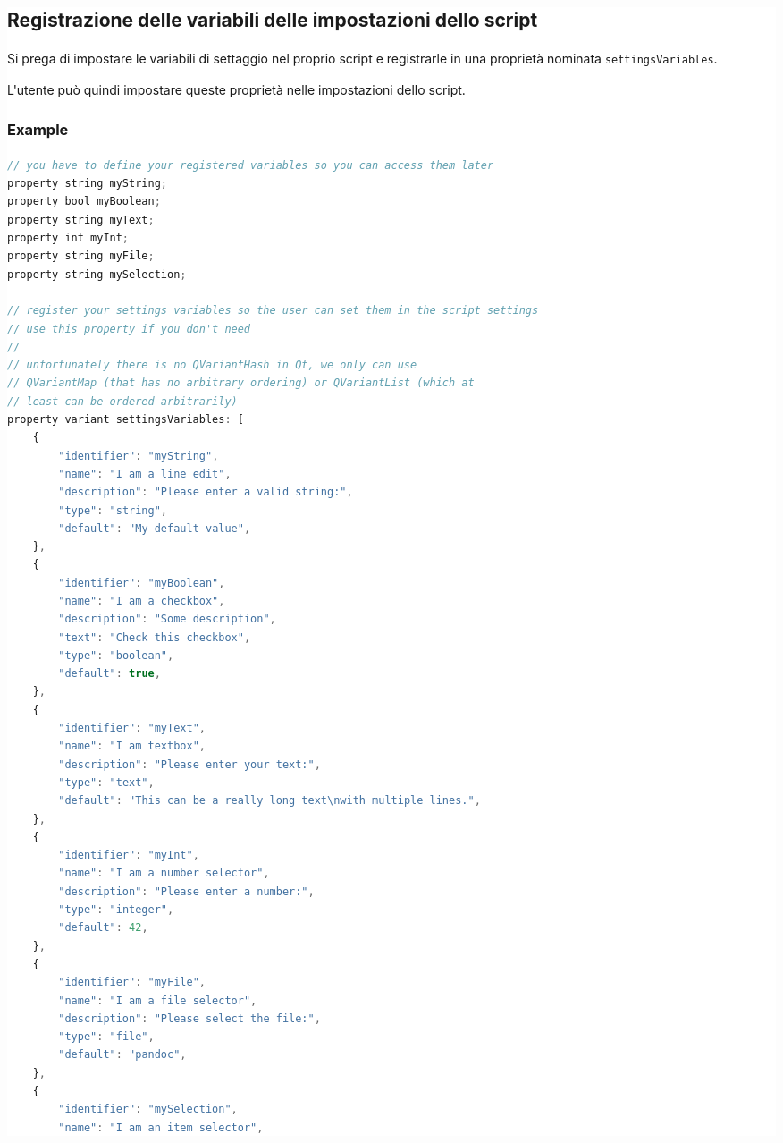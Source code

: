 Registrazione delle variabili delle impostazioni dello script
-------------------------------------

Si prega di impostare le variabili di settaggio nel proprio script e registrarle in una proprietà nominata `settingsVariables`.

L'utente può quindi impostare queste proprietà nelle impostazioni dello script.

### Example
```js
// you have to define your registered variables so you can access them later
property string myString;
property bool myBoolean;
property string myText;
property int myInt;
property string myFile;
property string mySelection;

// register your settings variables so the user can set them in the script settings
// use this property if you don't need
//
// unfortunately there is no QVariantHash in Qt, we only can use
// QVariantMap (that has no arbitrary ordering) or QVariantList (which at
// least can be ordered arbitrarily)
property variant settingsVariables: [
    {
        "identifier": "myString",
        "name": "I am a line edit",
        "description": "Please enter a valid string:",
        "type": "string",
        "default": "My default value",
    },
    {
        "identifier": "myBoolean",
        "name": "I am a checkbox",
        "description": "Some description",
        "text": "Check this checkbox",
        "type": "boolean",
        "default": true,
    },
    {
        "identifier": "myText",
        "name": "I am textbox",
        "description": "Please enter your text:",
        "type": "text",
        "default": "This can be a really long text\nwith multiple lines.",
    },
    {
        "identifier": "myInt",
        "name": "I am a number selector",
        "description": "Please enter a number:",
        "type": "integer",
        "default": 42,
    },
    {
        "identifier": "myFile",
        "name": "I am a file selector",
        "description": "Please select the file:",
        "type": "file",
        "default": "pandoc",
    },
    {
        "identifier": "mySelection",
        "name": "I am an item selector",
```